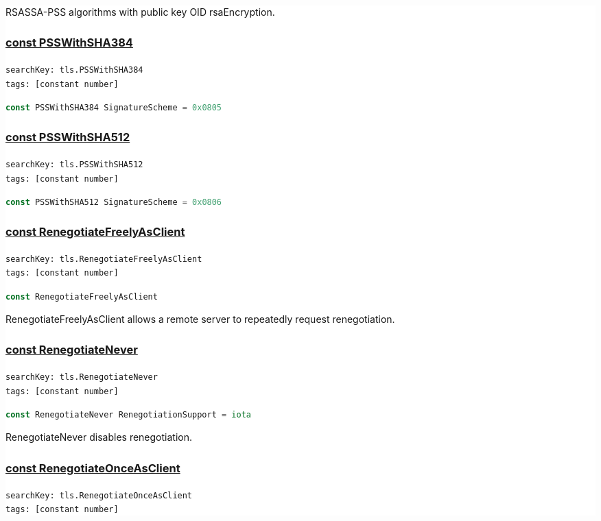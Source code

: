 RSASSA-PSS algorithms with public key OID rsaEncryption. 

### <a id="PSSWithSHA384" href="#PSSWithSHA384">const PSSWithSHA384</a>

```
searchKey: tls.PSSWithSHA384
tags: [constant number]
```

```Go
const PSSWithSHA384 SignatureScheme = 0x0805
```

### <a id="PSSWithSHA512" href="#PSSWithSHA512">const PSSWithSHA512</a>

```
searchKey: tls.PSSWithSHA512
tags: [constant number]
```

```Go
const PSSWithSHA512 SignatureScheme = 0x0806
```

### <a id="RenegotiateFreelyAsClient" href="#RenegotiateFreelyAsClient">const RenegotiateFreelyAsClient</a>

```
searchKey: tls.RenegotiateFreelyAsClient
tags: [constant number]
```

```Go
const RenegotiateFreelyAsClient
```

RenegotiateFreelyAsClient allows a remote server to repeatedly request renegotiation. 

### <a id="RenegotiateNever" href="#RenegotiateNever">const RenegotiateNever</a>

```
searchKey: tls.RenegotiateNever
tags: [constant number]
```

```Go
const RenegotiateNever RenegotiationSupport = iota
```

RenegotiateNever disables renegotiation. 

### <a id="RenegotiateOnceAsClient" href="#RenegotiateOnceAsClient">const RenegotiateOnceAsClient</a>

```
searchKey: tls.RenegotiateOnceAsClient
tags: [constant number]
```
